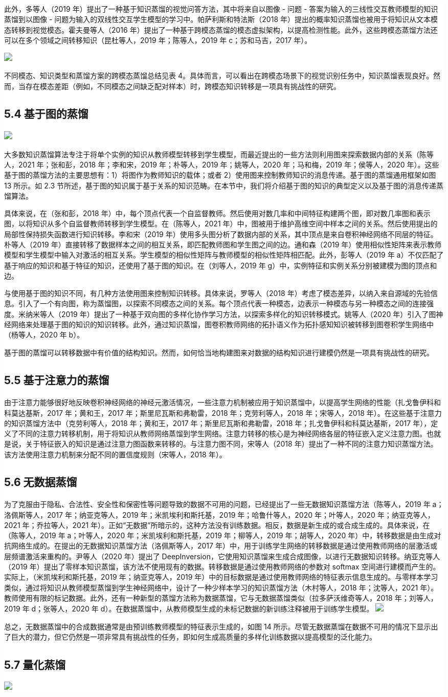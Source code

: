 此外，多等人（2019 年）提出了一种基于知识蒸馏的视觉问答方法，其中将来自以图像 - 问题 - 答案为输入的三线性交互教师模型的知识蒸馏到以图像 - 问题为输入的双线性交互学生模型的学习中。帕萨利斯和特法斯（2018 年）提出的概率知识蒸馏也被用于将知识从文本模态转移到视觉模态。霍夫曼等人（2016 年）提出了一种基于跨模态蒸馏的模态虚拟架构，以提高检测性能。此外，这些跨模态蒸馏方法还可以在多个领域之间转移知识（昆杜等人，2019 年；陈等人，2019 年 c；苏和马吉，2017 年）。

![](https://borninfreedom.github.io/images/2025/03/kd/t4.png)

不同模态、知识类型和蒸馏方案的跨模态蒸馏总结见表 4。具体而言，可以看出在跨模态场景下的视觉识别任务中，知识蒸馏表现良好。然而，当存在模态差距（例如，不同模态之间缺乏配对样本）时，跨模态知识转移是一项具有挑战性的研究。 

## 5.4 基于图的蒸馏
![](https://borninfreedom.github.io/images/2025/03/kd/13.png)

大多数知识蒸馏算法专注于将单个实例的知识从教师模型转移到学生模型，而最近提出的一些方法则利用图来探索数据内部的关系（陈等人，2021 年；张和彭，2018 年；李和宋，2019 年；朴等人，2019 年；姚等人，2020 年；马和梅，2019 年；侯等人，2020 年）。这些基于图的蒸馏方法的主要思想有：1）将图作为教师知识的载体；或者 2）使用图来控制教师知识的消息传递。基于图的蒸馏通用框架如图 13 所示。如 2.3 节所述，基于图的知识属于基于关系的知识范畴。在本节中，我们将介绍基于图的知识的典型定义以及基于图的消息传递蒸馏算法。

具体来说，在（张和彭，2018 年）中，每个顶点代表一个自监督教师。然后使用对数几率和中间特征构建两个图，即对数几率图和表示图，以将知识从多个自监督教师转移到学生模型。在（陈等人，2021 年）中，图被用于维护高维空间中样本之间的关系。然后使用提出的局部性保持损失函数进行知识转移。李和宋（2019 年）使用多头图分析了数据内部的关系，其中顶点是来自卷积神经网络不同层的特征。朴等人（2019 年）直接转移了数据样本之间的相互关系，即匹配教师图和学生图之间的边。通和森（2019 年）使用相似性矩阵来表示教师模型和学生模型中输入对激活的相互关系。学生模型的相似性矩阵与教师模型的相似性矩阵相匹配。此外，彭等人（2019 年 a）不仅匹配了基于响应的知识和基于特征的知识，还使用了基于图的知识。在（刘等人，2019 年 g）中，实例特征和实例关系分别被建模为图的顶点和边。

与使用基于图的知识不同，有几种方法使用图来控制知识转移。具体来说，罗等人（2018 年）考虑了模态差异，以纳入来自源域的先验信息。引入了一个有向图，称为蒸馏图，以探索不同模态之间的关系。每个顶点代表一种模态，边表示一种模态与另一种模态之间的连接强度。米纳米等人（2019 年）提出了一种基于双向图的多样化协作学习方法，以探索多样化的知识转移模式。姚等人（2020 年）引入了图神经网络来处理基于图的知识的知识转移。此外，通过知识蒸馏，图卷积教师网络的拓扑语义作为拓扑感知知识被转移到图卷积学生网络中（杨等人，2020 年 b）。

基于图的蒸馏可以转移数据中有价值的结构知识。然而，如何恰当地构建图来对数据的结构知识进行建模仍然是一项具有挑战性的研究。

## 5.5 基于注意力的蒸馏
由于注意力能够很好地反映卷积神经网络的神经元激活情况，一些注意力机制被应用于知识蒸馏中，以提高学生网络的性能（扎戈鲁伊科和科莫达基斯，2017 年；黄和王，2017 年；斯里尼瓦斯和弗勒雷，2018 年；克劳利等人，2018 年；宋等人，2018 年）。在这些基于注意力的知识蒸馏方法中（克劳利等人，2018 年；黄和王，2017 年；斯里尼瓦斯和弗勒雷，2018 年；扎戈鲁伊科和科莫达基斯，2017 年），定义了不同的注意力转移机制，用于将知识从教师网络蒸馏到学生网络。注意力转移的核心是为神经网络各层的特征嵌入定义注意力图。也就是说，关于特征嵌入的知识是通过注意力图函数来转移的。与注意力图不同，宋等人（2018 年）提出了一种不同的注意力知识蒸馏方法。该方法使用注意力机制来分配不同的置信度规则（宋等人，2018 年）。

## 5.6 无数据蒸馏
为了克服由于隐私、合法性、安全性和保密性等问题导致的数据不可用的问题，已经提出了一些无数据知识蒸馏方法（陈等人，2019 年 a；洛佩斯等人，2017 年；纳亚克等人，2019 年；米凯埃利和斯托基，2019 年；哈鲁什等人，2020 年；叶等人，2020 年；纳亚克等人，2021 年；乔拉等人，2021 年）。正如“无数据”所暗示的，这种方法没有训练数据。相反，数据是新生成的或合成生成的。具体来说，在（陈等人，2019 年 a；叶等人，2020 年；米凯埃利和斯托基，2019 年；柳等人，2019 年；胡等人，2020 年）中，转移数据是由生成对抗网络生成的。在提出的无数据知识蒸馏方法（洛佩斯等人，2017 年）中，用于训练学生网络的转移数据是通过使用教师网络的层激活或层频谱激活来重构的。尹等人（2020 年）提出了 DeepInversion，它使用知识蒸馏来生成合成图像，以进行无数据知识转移。纳亚克等人（2019 年）提出了零样本知识蒸馏，该方法不使用现有的数据。转移数据是通过使用教师网络的参数对 softmax 空间进行建模而产生的。实际上，（米凯埃利和斯托基，2019 年；纳亚克等人，2019 年）中的目标数据是通过使用教师网络的特征表示信息生成的。与零样本学习类似，通过将知识从教师模型蒸馏到学生神经网络中，设计了一种少样本学习的知识蒸馏方法（木村等人，2018 年；沈等人，2021 年）。教师使用有限的标记数据。此外，还有一种新型的蒸馏方法称为数据蒸馏，它与无数据蒸馏类似（拉多萨沃维奇等人，2018 年；刘等人，2019 年 d；张等人，2020 年 d）。在数据蒸馏中，从教师模型生成的未标记数据的新训练注释被用于训练学生模型。
![](https://borninfreedom.github.io/images/2025/03/kd/14.png)


总之，无数据蒸馏中的合成数据通常是由预训练教师模型的特征表示生成的，如图 14 所示。尽管无数据蒸馏在数据不可用的情况下显示出了巨大的潜力，但它仍然是一项非常具有挑战性的任务，即如何生成高质量的多样化训练数据以提高模型的泛化能力。 

## 5.7 量化蒸馏
![](https://borninfreedom.github.io/images/2025/03/kd/15.png)
